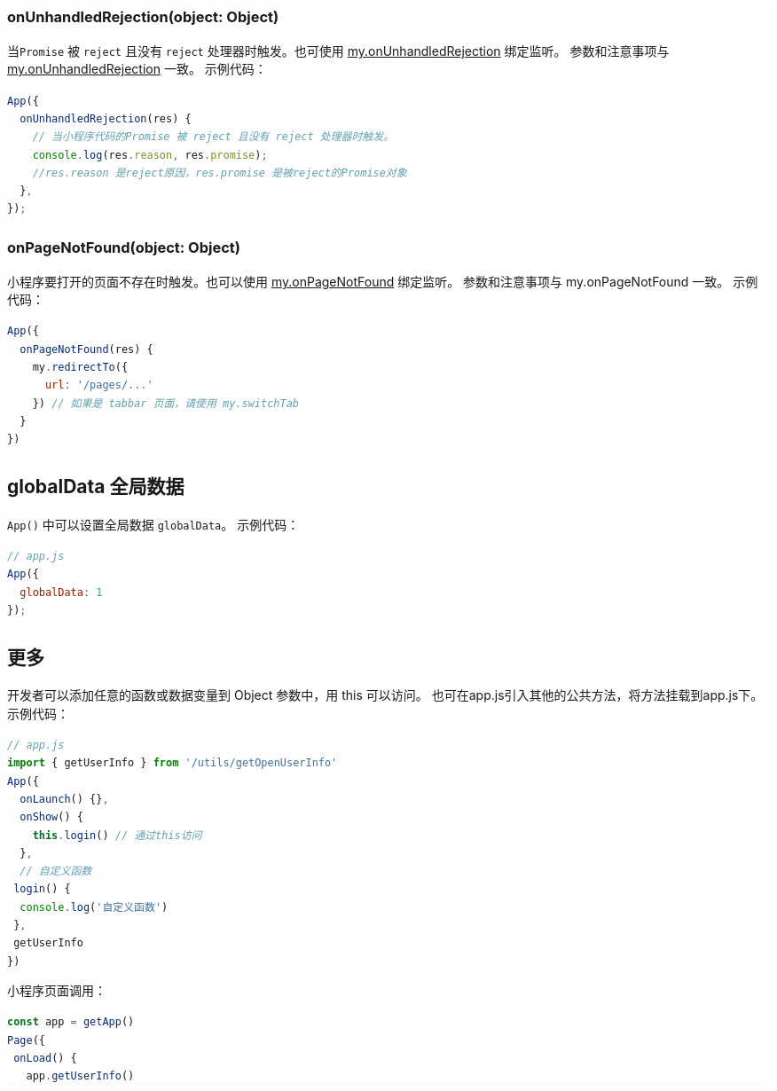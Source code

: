 ### onUnhandledRejection(object: Object)
当`Promise` 被 `reject` 且没有 `reject` 处理器时触发。也可使用 [my.onUnhandledRejection](https://opendocs.alipay.com/mini/00nd0f) 绑定监听。
参数和注意事项与 [my.onUnhandledRejection](https://opendocs.alipay.com/mini/00nd0f) 一致。
示例代码：
```javascript
App({
  onUnhandledRejection(res) {
    // 当小程序代码的Promise 被 reject 且没有 reject 处理器时触发。
    console.log(res.reason, res.promise);
    //res.reason 是reject原因，res.promise 是被reject的Promise对象
  },
});
```

### onPageNotFound(object: Object)
小程序要打开的页面不存在时触发。也可以使用 [my.onPageNotFound](https://opendocs.alipay.com/mini/01zdng) 绑定监听。
参数和注意事项与 my.onPageNotFound 一致。
示例代码：
```javascript
App({
  onPageNotFound(res) {
    my.redirectTo({
      url: '/pages/...'
    }) // 如果是 tabbar 页面，请使用 my.switchTab
  }
})
```

## globalData 全局数据
`App()` 中可以设置全局数据 `globalData`。
示例代码：
```javascript
// app.js
App({
  globalData: 1
});
```
## 更多
开发者可以添加任意的函数或数据变量到 Object 参数中，用 this 可以访问。
也可在app.js引入其他的公共方法，将方法挂载到app.js下。
示例代码：
```javascript
// app.js
import { getUserInfo } from '/utils/getOpenUserInfo'
App({
  onLaunch() {},
  onShow() {
    this.login() // 通过this访问
  },
  // 自定义函数
 login() {
  console.log('自定义函数')
 },
 getUserInfo
})
```
小程序页面调用：
```javascript
const app = getApp()
Page({
 onLoad() {
   app.getUserInfo()
```